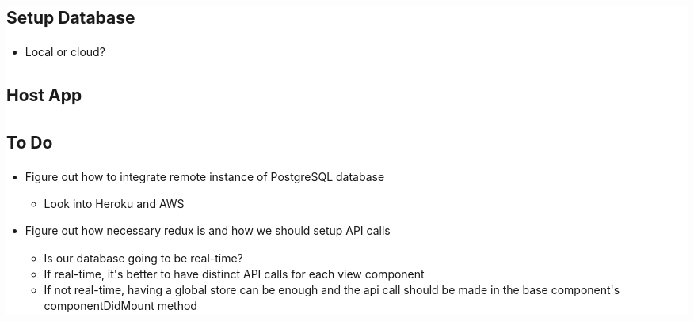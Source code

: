 ## Setup Database

- Local or cloud?

## Host App

## To Do

- Figure out how to integrate remote instance of PostgreSQL database
    - Look into Heroku and AWS

- Figure out how necessary redux is and how we should setup API calls
    - Is our database going to be real-time?
    - If real-time, it's better to have distinct API calls for each view component
    - If not real-time, having a global store can be enough and the api call should be made in the base component's componentDidMount method